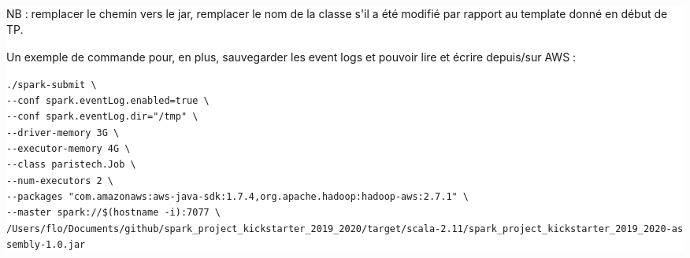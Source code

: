 NB : remplacer le chemin vers le jar, remplacer le nom de la classe s'il a été modifié par rapport au template donné en début de TP.

Un exemple de commande pour, en plus, sauvegarder les event logs et pouvoir lire et écrire depuis/sur AWS :
```
./spark-submit \
--conf spark.eventLog.enabled=true \
--conf spark.eventLog.dir="/tmp" \
--driver-memory 3G \
--executor-memory 4G \
--class paristech.Job \
--num-executors 2 \
--packages "com.amazonaws:aws-java-sdk:1.7.4,org.apache.hadoop:hadoop-aws:2.7.1" \
--master spark://$(hostname -i):7077 \
/Users/flo/Documents/github/spark_project_kickstarter_2019_2020/target/scala-2.11/spark_project_kickstarter_2019_2020-assembly-1.0.jar
```
